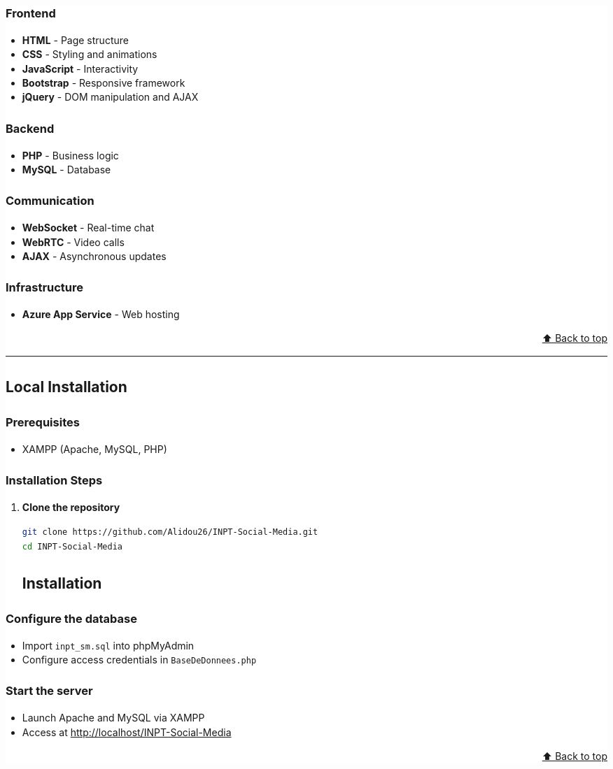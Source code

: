 ### Frontend
- **HTML** - Page structure
- **CSS** - Styling and animations
- **JavaScript** - Interactivity
- **Bootstrap** - Responsive framework
- **jQuery** - DOM manipulation and AJAX

### Backend
- **PHP** - Business logic
- **MySQL** - Database

### Communication
- **WebSocket** - Real-time chat
- **WebRTC** - Video calls
- **AJAX** - Asynchronous updates

### Infrastructure
- **Azure App Service** - Web hosting

<div align="right">
  <a href="#top">⬆ Back to top</a>
</div>

---

## Local Installation<a name="installation"></a>

### Prerequisites
- XAMPP (Apache, MySQL, PHP)

### Installation Steps
1. **Clone the repository**
   ```bash
   git clone https://github.com/Alidou26/INPT-Social-Media.git
   cd INPT-Social-Media
   ```
   ## Installation<a name="installation"></a>

### Configure the database
- Import `inpt_sm.sql` into phpMyAdmin
- Configure access credentials in `BaseDeDonnees.php`

### Start the server
- Launch Apache and MySQL via XAMPP
- Access at [http://localhost/INPT-Social-Media](http://localhost/INPT-Social-Media)

<div align="right">
  <a href="#top">⬆ Back to top</a>
</div>
